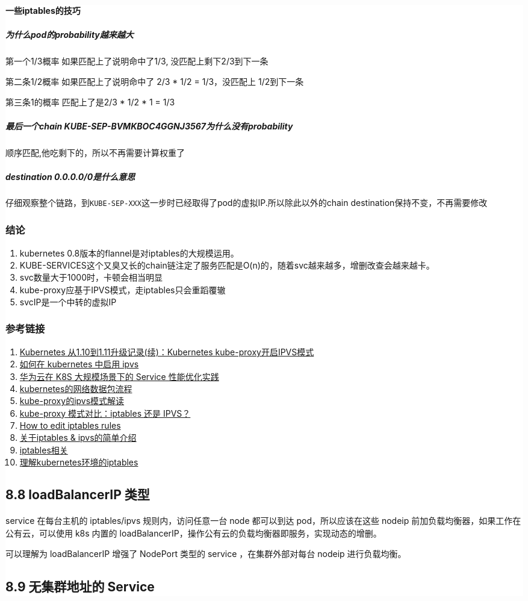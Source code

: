 #### 一些iptables的技巧

##### 为什么pod的probability越来越大

第一个1/3概率 如果匹配上了说明命中了1/3, 没匹配上剩下2/3到下一条

第二条1/2概率 如果匹配上了说明命中了 2/3 * 1/2 = 1/3，没匹配上 1/2到下一条

第三条1的概率 匹配上了是2/3 * 1/2 * 1 = 1/3

##### 最后一个chain KUBE-SEP-BVMKBOC4GGNJ3567为什么没有probability

顺序匹配,他吃剩下的，所以不再需要计算权重了

##### destination 0.0.0.0/0是什么意思

仔细观察整个链路，到`KUBE-SEP-XXX`这一步时已经取得了pod的虚拟IP.所以除此以外的chain destination保持不变，不再需要修改


### 结论

1. kubernetes 0.8版本的flannel是对iptables的大规模运用。
1. KUBE-SERVICES这个又臭又长的chain链注定了服务匹配是O(n)的，随着svc越来越多，增删改查会越来越卡。
1. svc数量大于1000时，卡顿会相当明显
2. kube-proxy应基于IPVS模式，走iptables只会重蹈覆辙
3. svcIP是一个中转的虚拟IP


### 参考链接

1. [Kubernetes 从1.10到1.11升级记录(续)：Kubernetes kube-proxy开启IPVS模式](https://blog.frognew.com/2018/10/kubernetes-kube-proxy-enable-ipvs.htm)
2. [如何在 kubernetes 中启用 ipvs](https://juejin.im/entry/5b7e409ce51d4538b35c03df)
3. [华为云在 K8S 大规模场景下的 Service 性能优化实践](https://zhuanlan.zhihu.com/p/37230013)
4. [kubernetes的网络数据包流程](https://zhuanlan.zhihu.com/p/28289080)
5. [kube-proxy的ipvs模式解读](https://segmentfault.com/a/1190000016333317)
6. [kube-proxy 模式对比：iptables 还是 IPVS？](https://www.jishuwen.com/d/2K3c)
1. [How to edit iptables rules](https://fedoraproject.org/wiki/How_to_edit_iptables_rules)
2. [关于iptables & ipvs的简单介绍](http://www.voidcn.com/article/p-uttldwvk-pz.html)
3. [iptables相关](https://www.zsythink.net/archives/category/%E8%BF%90%E7%BB%B4%E7%9B%B8%E5%85%B3/iptables/)
4. [理解kubernetes环境的iptables](https://www.cnblogs.com/charlieroro/p/9588019.html)

8.8 loadBalancerIP 类型
-----------------------

service 在每台主机的 iptables/ipvs 规则内，访问任意一台 node 都可以到达
pod，所以应该在这些 nodeip 前加负载均衡器，如果工作在公有云，可以使用
k8s 内置的
loadBalancerIP，操作公有云的负载均衡器即服务，实现动态的增删。

可以理解为 loadBalancerIP 增强了 NodePort 类型的 service
，在集群外部对每台 nodeip 进行负载均衡。

8.9 无集群地址的 Service
------------------------
